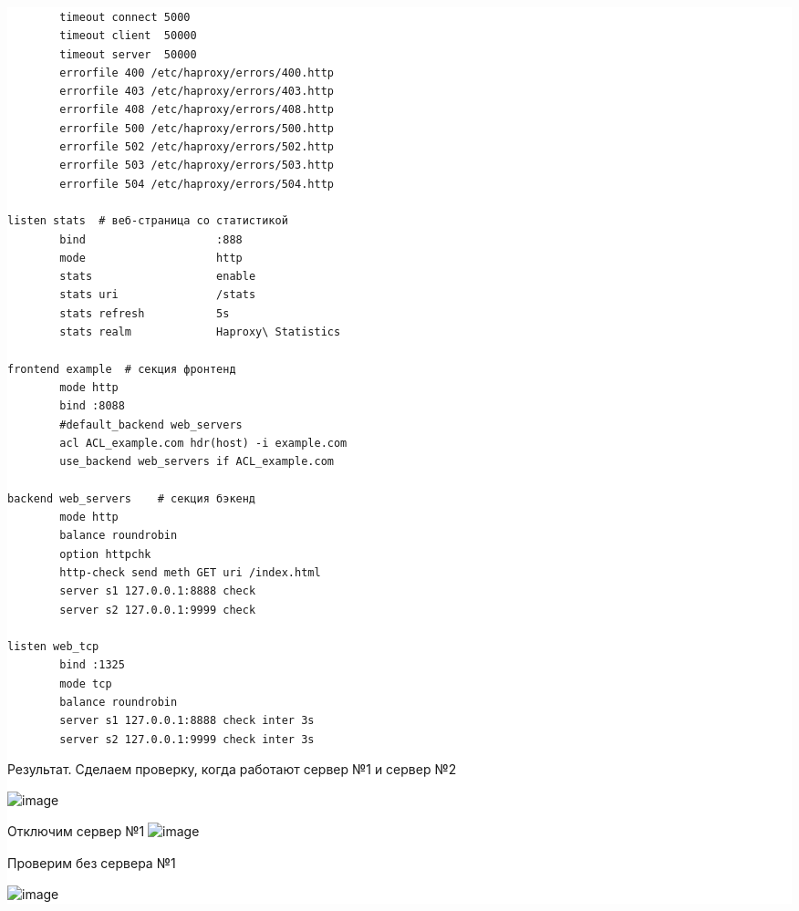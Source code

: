 ```
        timeout connect 5000
        timeout client  50000
        timeout server  50000
        errorfile 400 /etc/haproxy/errors/400.http
        errorfile 403 /etc/haproxy/errors/403.http
        errorfile 408 /etc/haproxy/errors/408.http
        errorfile 500 /etc/haproxy/errors/500.http
        errorfile 502 /etc/haproxy/errors/502.http
        errorfile 503 /etc/haproxy/errors/503.http
        errorfile 504 /etc/haproxy/errors/504.http

listen stats  # веб-страница со статистикой
        bind                    :888
        mode                    http
        stats                   enable
        stats uri               /stats
        stats refresh           5s
        stats realm             Haproxy\ Statistics

frontend example  # секция фронтенд
        mode http
        bind :8088
        #default_backend web_servers
        acl ACL_example.com hdr(host) -i example.com
        use_backend web_servers if ACL_example.com

backend web_servers    # секция бэкенд
        mode http
        balance roundrobin
        option httpchk
        http-check send meth GET uri /index.html
        server s1 127.0.0.1:8888 check
        server s2 127.0.0.1:9999 check

listen web_tcp
        bind :1325
        mode tcp
        balance roundrobin
        server s1 127.0.0.1:8888 check inter 3s
        server s2 127.0.0.1:9999 check inter 3s
```

Результат. Сделаем проверку, когда работают сервер №1 и сервер №2

![image](https://github.com/user-attachments/assets/95ff9f32-94e6-440d-b091-03a5cc7fbb61)

Отключим сервер №1
![image](https://github.com/user-attachments/assets/db3d04a5-23d3-48bc-b635-bc5a7d7f4d85)

Проверим без сервера №1

![image](https://github.com/user-attachments/assets/e8f17901-ee14-43fa-992a-ca789b308d5e)
